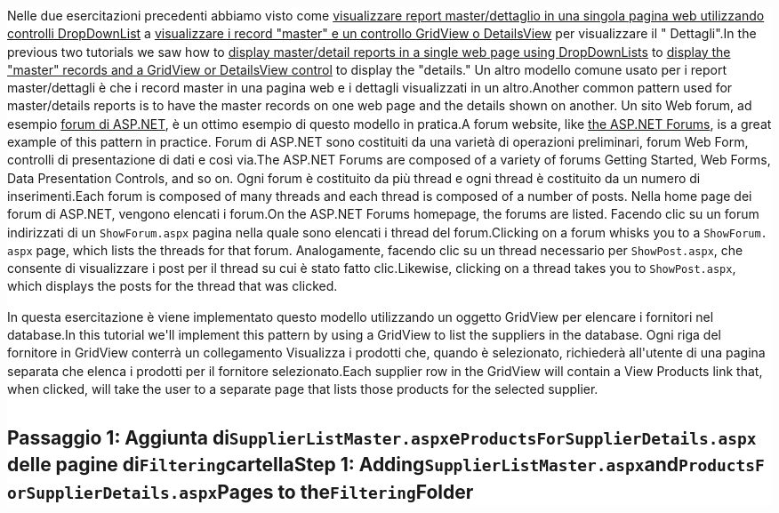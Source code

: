 <span data-ttu-id="c029d-110">Nelle due esercitazioni precedenti abbiamo visto come [visualizzare report master/dettaglio in una singola pagina web utilizzando controlli DropDownList](master-detail-filtering-with-a-dropdownlist-cs.md) a [visualizzare i record "master" e un controllo GridView o DetailsView](master-detail-filtering-with-two-dropdownlists-cs.md) per visualizzare il " Dettagli".</span><span class="sxs-lookup"><span data-stu-id="c029d-110">In the previous two tutorials we saw how to [display master/detail reports in a single web page using DropDownLists](master-detail-filtering-with-a-dropdownlist-cs.md) to [display the "master" records and a GridView or DetailsView control](master-detail-filtering-with-two-dropdownlists-cs.md) to display the "details."</span></span> <span data-ttu-id="c029d-111">Un altro modello comune usato per i report master/dettagli è che i record master in una pagina web e i dettagli visualizzati in un altro.</span><span class="sxs-lookup"><span data-stu-id="c029d-111">Another common pattern used for master/details reports is to have the master records on one web page and the details shown on another.</span></span> <span data-ttu-id="c029d-112">Un sito Web forum, ad esempio [forum di ASP.NET](https://forums.asp.net/), è un ottimo esempio di questo modello in pratica.</span><span class="sxs-lookup"><span data-stu-id="c029d-112">A forum website, like [the ASP.NET Forums](https://forums.asp.net/), is a great example of this pattern in practice.</span></span> <span data-ttu-id="c029d-113">Forum di ASP.NET sono costituiti da una varietà di operazioni preliminari, forum Web Form, controlli di presentazione di dati e così via.</span><span class="sxs-lookup"><span data-stu-id="c029d-113">The ASP.NET Forums are composed of a variety of forums Getting Started, Web Forms, Data Presentation Controls, and so on.</span></span> <span data-ttu-id="c029d-114">Ogni forum è costituito da più thread e ogni thread è costituito da un numero di inserimenti.</span><span class="sxs-lookup"><span data-stu-id="c029d-114">Each forum is composed of many threads and each thread is composed of a number of posts.</span></span> <span data-ttu-id="c029d-115">Nella home page dei forum di ASP.NET, vengono elencati i forum.</span><span class="sxs-lookup"><span data-stu-id="c029d-115">On the ASP.NET Forums homepage, the forums are listed.</span></span> <span data-ttu-id="c029d-116">Facendo clic su un forum indirizzati di un `ShowForum.aspx` pagina nella quale sono elencati i thread del forum.</span><span class="sxs-lookup"><span data-stu-id="c029d-116">Clicking on a forum whisks you to a `ShowForum.aspx` page, which lists the threads for that forum.</span></span> <span data-ttu-id="c029d-117">Analogamente, facendo clic su un thread necessario per `ShowPost.aspx`, che consente di visualizzare i post per il thread su cui è stato fatto clic.</span><span class="sxs-lookup"><span data-stu-id="c029d-117">Likewise, clicking on a thread takes you to `ShowPost.aspx`, which displays the posts for the thread that was clicked.</span></span>

<span data-ttu-id="c029d-118">In questa esercitazione è viene implementato questo modello utilizzando un oggetto GridView per elencare i fornitori nel database.</span><span class="sxs-lookup"><span data-stu-id="c029d-118">In this tutorial we'll implement this pattern by using a GridView to list the suppliers in the database.</span></span> <span data-ttu-id="c029d-119">Ogni riga del fornitore in GridView conterrà un collegamento Visualizza i prodotti che, quando è selezionato, richiederà all'utente di una pagina separata che elenca i prodotti per il fornitore selezionato.</span><span class="sxs-lookup"><span data-stu-id="c029d-119">Each supplier row in the GridView will contain a View Products link that, when clicked, will take the user to a separate page that lists those products for the selected supplier.</span></span>

## <a name="step-1-addingsupplierlistmasteraspxandproductsforsupplierdetailsaspxpages-to-thefilteringfolder"></a><span data-ttu-id="c029d-120">Passaggio 1: Aggiunta di`SupplierListMaster.aspx`e`ProductsForSupplierDetails.aspx`delle pagine di`Filtering`cartella</span><span class="sxs-lookup"><span data-stu-id="c029d-120">Step 1: Adding`SupplierListMaster.aspx`and`ProductsForSupplierDetails.aspx`Pages to the`Filtering`Folder</span></span>
